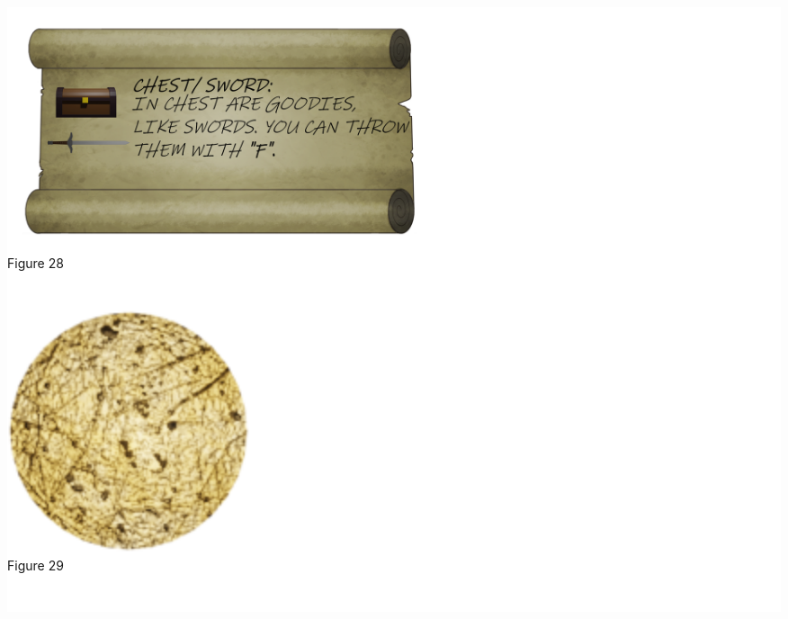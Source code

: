 <img src="2d_art/chest_sword_2.PNG"  height="270">
<br>Figure 28</br>
<br></br>

<img src="2d_art/coin.PNG"  height="270">
<br>Figure 29</br>
<br></br>
